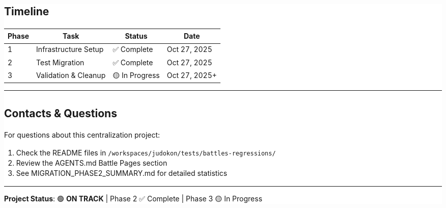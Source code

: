 
## Timeline

| Phase | Task                 | Status         | Date          |
| ----- | -------------------- | -------------- | ------------- |
| 1     | Infrastructure Setup | ✅ Complete    | Oct 27, 2025  |
| 2     | Test Migration       | ✅ Complete    | Oct 27, 2025  |
| 3     | Validation & Cleanup | 🟡 In Progress | Oct 27, 2025+ |

---

## Contacts & Questions

For questions about this centralization project:

1. Check the README files in `/workspaces/judokon/tests/battles-regressions/`
2. Review the AGENTS.md Battle Pages section
3. See MIGRATION_PHASE2_SUMMARY.md for detailed statistics

---

**Project Status**: 🟢 **ON TRACK** | Phase 2 ✅ Complete | Phase 3 🟡 In Progress
